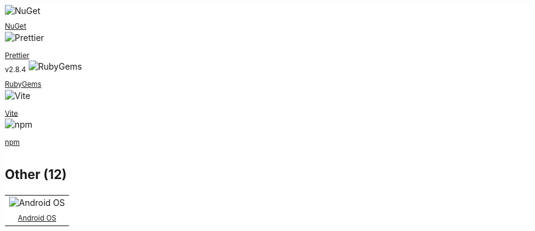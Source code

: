 <td align='center'>
  <img width='36' height='36' src='https://img.stackshare.io/service/2637/6I3oEOP4_400x400.jpg' alt='NuGet'>
  <br>
  <sub><a href="https://www.nuget.org/">NuGet</a></sub>
  <br>
  <sub></sub>
</td>

<td align='center'>
  <img width='36' height='36' src='https://img.stackshare.io/service/7035/default_66f265943abed56bcdbfca1c866a4261b1fbb063.jpg' alt='Prettier'>
  <br>
  <sub><a href="https://prettier.io/">Prettier</a></sub>
  <br>
  <sub>v2.8.4</sub>
</td>

<td align='center'>
  <img width='36' height='36' src='https://img.stackshare.io/service/12795/5jL6-BA5_400x400.jpeg' alt='RubyGems'>
  <br>
  <sub><a href="https://rubygems.org/">RubyGems</a></sub>
  <br>
  <sub></sub>
</td>

<td align='center'>
  <img width='36' height='36' src='https://img.stackshare.io/service/21547/default_1aeac791cde11ff66cc0b20dcc6144eeb185c905.png' alt='Vite'>
  <br>
  <sub><a href="https://vitejs.dev/">Vite</a></sub>
  <br>
  <sub></sub>
</td>

</tr>
<tr>
  <td align='center'>
  <img width='36' height='36' src='https://img.stackshare.io/service/1120/lejvzrnlpb308aftn31u.png' alt='npm'>
  <br>
  <sub><a href="https://www.npmjs.com/">npm</a></sub>
  <br>
  <sub></sub>
</td>

</tr>
</table>

## Other (12)
<table><tr>
  <td align='center'>
  <img width='36' height='36' src='https://img.stackshare.io/service/9586/ZvmtaSXW_400x400.jpg' alt='Android OS'>
  <br>
  <sub><a href="https://www.android.com">Android OS</a></sub>
  <br>
  <sub></sub>
</td>
